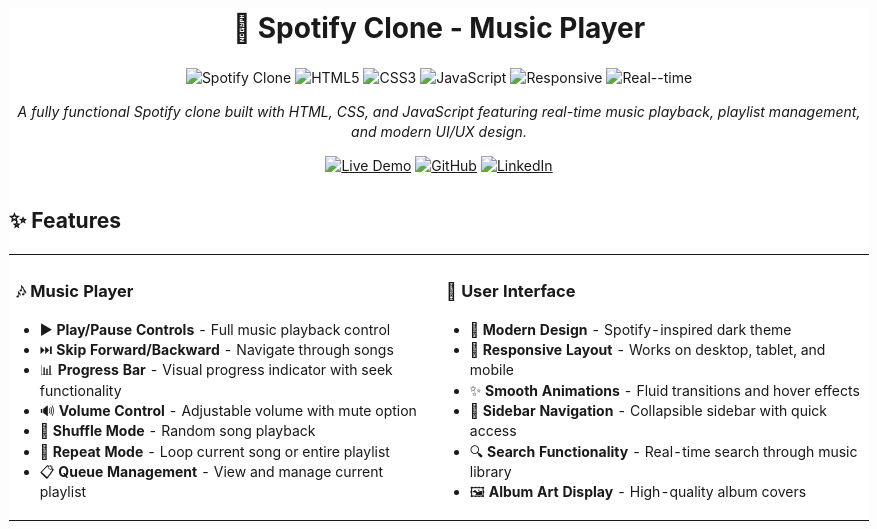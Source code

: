 <div align="center">

# 🎵 Spotify Clone - Music Player

![Spotify Clone](https://img.shields.io/badge/Spotify-Clone-1db954?style=for-the-badge&logo=spotify&logoColor=white)
![HTML5](https://img.shields.io/badge/HTML5-E34F26?style=for-the-badge&logo=html5&logoColor=white)
![CSS3](https://img.shields.io/badge/CSS3-1572B6?style=for-the-badge&logo=css3&logoColor=white)
![JavaScript](https://img.shields.io/badge/JavaScript-F7DF1E?style=for-the-badge&logo=javascript&logoColor=black)
![Responsive](https://img.shields.io/badge/Responsive-Design-1db954?style=for-the-badge)
![Real--time](https://img.shields.io/badge/Real--time-Features-1db954?style=for-the-badge)

*A fully functional Spotify clone built with HTML, CSS, and JavaScript featuring real-time music playback, playlist management, and modern UI/UX design.*

[![Live Demo](https://img.shields.io/badge/🚀_Live_Demo-1db954?style=for-the-badge&logo=netlify)](https://lively-dodol-cc397c.netlify.app)
[![GitHub](https://img.shields.io/badge/GitHub-Profile-181717?style=for-the-badge&logo=github)](https://github.com/sunbyte16)
[![LinkedIn](https://img.shields.io/badge/LinkedIn-Profile-0077B5?style=for-the-badge&logo=linkedin)](https://www.linkedin.com/in/sunil-kumar-bb88bb31a/)

</div>

## ✨ Features

<table>
<tr>
<td width="50%">

### 🎶 Music Player
- ▶️ **Play/Pause Controls** - Full music playback control
- ⏭️ **Skip Forward/Backward** - Navigate through songs
- 📊 **Progress Bar** - Visual progress indicator with seek functionality
- 🔊 **Volume Control** - Adjustable volume with mute option
- 🔀 **Shuffle Mode** - Random song playback
- 🔁 **Repeat Mode** - Loop current song or entire playlist
- 📋 **Queue Management** - View and manage current playlist

</td>
<td width="50%">

### 🎨 User Interface
- 🎨 **Modern Design** - Spotify-inspired dark theme
- 📱 **Responsive Layout** - Works on desktop, tablet, and mobile
- ✨ **Smooth Animations** - Fluid transitions and hover effects
- 📂 **Sidebar Navigation** - Collapsible sidebar with quick access
- 🔍 **Search Functionality** - Real-time search through music library
- 🖼️ **Album Art Display** - High-quality album covers
